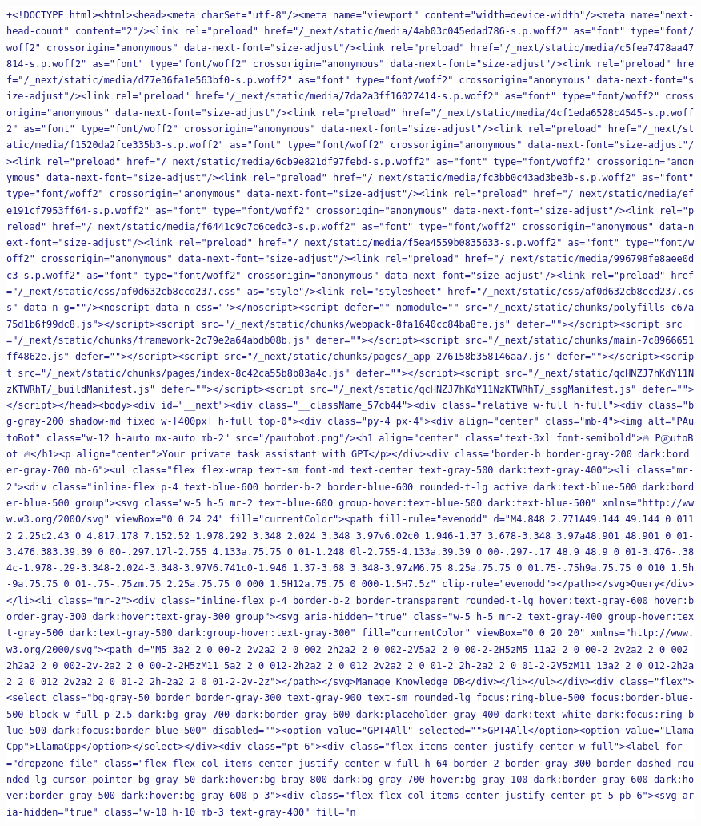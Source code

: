 ```diff
+<!DOCTYPE html><html><head><meta charSet="utf-8"/><meta name="viewport" content="width=device-width"/><meta name="next-head-count" content="2"/><link rel="preload" href="/_next/static/media/4ab03c045edad786-s.p.woff2" as="font" type="font/woff2" crossorigin="anonymous" data-next-font="size-adjust"/><link rel="preload" href="/_next/static/media/c5fea7478aa47814-s.p.woff2" as="font" type="font/woff2" crossorigin="anonymous" data-next-font="size-adjust"/><link rel="preload" href="/_next/static/media/d77e36fa1e563bf0-s.p.woff2" as="font" type="font/woff2" crossorigin="anonymous" data-next-font="size-adjust"/><link rel="preload" href="/_next/static/media/7da2a3ff16027414-s.p.woff2" as="font" type="font/woff2" crossorigin="anonymous" data-next-font="size-adjust"/><link rel="preload" href="/_next/static/media/4cf1eda6528c4545-s.p.woff2" as="font" type="font/woff2" crossorigin="anonymous" data-next-font="size-adjust"/><link rel="preload" href="/_next/static/media/f1520da2fce335b3-s.p.woff2" as="font" type="font/woff2" crossorigin="anonymous" data-next-font="size-adjust"/><link rel="preload" href="/_next/static/media/6cb9e821df97febd-s.p.woff2" as="font" type="font/woff2" crossorigin="anonymous" data-next-font="size-adjust"/><link rel="preload" href="/_next/static/media/fc3bb0c43ad3be3b-s.p.woff2" as="font" type="font/woff2" crossorigin="anonymous" data-next-font="size-adjust"/><link rel="preload" href="/_next/static/media/efe191cf7953ff64-s.p.woff2" as="font" type="font/woff2" crossorigin="anonymous" data-next-font="size-adjust"/><link rel="preload" href="/_next/static/media/f6441c9c7c6cedc3-s.p.woff2" as="font" type="font/woff2" crossorigin="anonymous" data-next-font="size-adjust"/><link rel="preload" href="/_next/static/media/f5ea4559b0835633-s.p.woff2" as="font" type="font/woff2" crossorigin="anonymous" data-next-font="size-adjust"/><link rel="preload" href="/_next/static/media/996798fe8aee0dc3-s.p.woff2" as="font" type="font/woff2" crossorigin="anonymous" data-next-font="size-adjust"/><link rel="preload" href="/_next/static/css/af0d632cb8ccd237.css" as="style"/><link rel="stylesheet" href="/_next/static/css/af0d632cb8ccd237.css" data-n-g=""/><noscript data-n-css=""></noscript><script defer="" nomodule="" src="/_next/static/chunks/polyfills-c67a75d1b6f99dc8.js"></script><script src="/_next/static/chunks/webpack-8fa1640cc84ba8fe.js" defer=""></script><script src="/_next/static/chunks/framework-2c79e2a64abdb08b.js" defer=""></script><script src="/_next/static/chunks/main-7c8966651ff4862e.js" defer=""></script><script src="/_next/static/chunks/pages/_app-276158b358146aa7.js" defer=""></script><script src="/_next/static/chunks/pages/index-8c42ca55b8b83a4c.js" defer=""></script><script src="/_next/static/qcHNZJ7hKdY11NzKTWRhT/_buildManifest.js" defer=""></script><script src="/_next/static/qcHNZJ7hKdY11NzKTWRhT/_ssgManifest.js" defer=""></script></head><body><div id="__next"><div class="__className_57cb44"><div class="relative w-full h-full"><div class="bg-gray-200 shadow-md fixed w-[400px] h-full top-0"><div class="py-4 px-4"><div align="center" class="mb-4"><img alt="PAutoBot" class="w-12 h-auto mx-auto mb-2" src="/pautobot.png"/><h1 align="center" class="text-3xl font-semibold">🔥 PⒶutoBot 🔥</h1><p align="center">Your private task assistant with GPT</p></div><div class="border-b border-gray-200 dark:border-gray-700 mb-6"><ul class="flex flex-wrap text-sm font-md text-center text-gray-500 dark:text-gray-400"><li class="mr-2"><div class="inline-flex p-4 text-blue-600 border-b-2 border-blue-600 rounded-t-lg active dark:text-blue-500 dark:border-blue-500 group"><svg class="w-5 h-5 mr-2 text-blue-600 group-hover:text-blue-500 dark:text-blue-500" xmlns="http://www.w3.org/2000/svg" viewBox="0 0 24 24" fill="currentColor"><path fill-rule="evenodd" d="M4.848 2.771A49.144 49.144 0 0112 2.25c2.43 0 4.817.178 7.152.52 1.978.292 3.348 2.024 3.348 3.97v6.02c0 1.946-1.37 3.678-3.348 3.97a48.901 48.901 0 01-3.476.383.39.39 0 00-.297.17l-2.755 4.133a.75.75 0 01-1.248 0l-2.755-4.133a.39.39 0 00-.297-.17 48.9 48.9 0 01-3.476-.384c-1.978-.29-3.348-2.024-3.348-3.97V6.741c0-1.946 1.37-3.68 3.348-3.97zM6.75 8.25a.75.75 0 01.75-.75h9a.75.75 0 010 1.5h-9a.75.75 0 01-.75-.75zm.75 2.25a.75.75 0 000 1.5H12a.75.75 0 000-1.5H7.5z" clip-rule="evenodd"></path></svg>Query</div></li><li class="mr-2"><div class="inline-flex p-4 border-b-2 border-transparent rounded-t-lg hover:text-gray-600 hover:border-gray-300 dark:hover:text-gray-300 group"><svg aria-hidden="true" class="w-5 h-5 mr-2 text-gray-400 group-hover:text-gray-500 dark:text-gray-500 dark:group-hover:text-gray-300" fill="currentColor" viewBox="0 0 20 20" xmlns="http://www.w3.org/2000/svg"><path d="M5 3a2 2 0 00-2 2v2a2 2 0 002 2h2a2 2 0 002-2V5a2 2 0 00-2-2H5zM5 11a2 2 0 00-2 2v2a2 2 0 002 2h2a2 2 0 002-2v-2a2 2 0 00-2-2H5zM11 5a2 2 0 012-2h2a2 2 0 012 2v2a2 2 0 01-2 2h-2a2 2 0 01-2-2V5zM11 13a2 2 0 012-2h2a2 2 0 012 2v2a2 2 0 01-2 2h-2a2 2 0 01-2-2v-2z"></path></svg>Manage Knowledge DB</div></li></ul></div><div class="flex"><select class="bg-gray-50 border border-gray-300 text-gray-900 text-sm rounded-lg focus:ring-blue-500 focus:border-blue-500 block w-full p-2.5 dark:bg-gray-700 dark:border-gray-600 dark:placeholder-gray-400 dark:text-white dark:focus:ring-blue-500 dark:focus:border-blue-500" disabled=""><option value="GPT4All" selected="">GPT4All</option><option value="LlamaCpp">LlamaCpp</option></select></div><div class="pt-6"><div class="flex items-center justify-center w-full"><label for="dropzone-file" class="flex flex-col items-center justify-center w-full h-64 border-2 border-gray-300 border-dashed rounded-lg cursor-pointer bg-gray-50 dark:hover:bg-bray-800 dark:bg-gray-700 hover:bg-gray-100 dark:border-gray-600 dark:hover:border-gray-500 dark:hover:bg-gray-600 p-3"><div class="flex flex-col items-center justify-center pt-5 pb-6"><svg aria-hidden="true" class="w-10 h-10 mb-3 text-gray-400" fill="n
```
